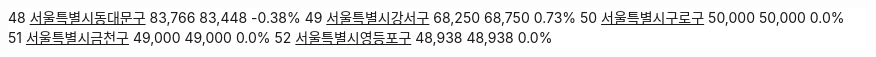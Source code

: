   <tr class="item">
    <td>48</td>
    <td><a href="/apt/서울특별시동대문구">서울특별시동대문구</a></td>
    <td>83,766</td>
    <td>83,448</td>
    <td>-0.38%</td>
  </tr>

  <tr class="item">
    <td>49</td>
    <td><a href="/apt/서울특별시강서구">서울특별시강서구</a></td>
    <td>68,250</td>
    <td>68,750</td>
    <td>0.73%</td>
  </tr>

  <tr class="item">
    <td>50</td>
    <td><a href="/apt/서울특별시구로구">서울특별시구로구</a></td>
    <td>50,000</td>
    <td>50,000</td>
    <td>0.0%</td>
  </tr>

  <tr>
    <td colspan="5">
      <script async src="https://pagead2.googlesyndication.com/pagead/js/adsbygoogle.js?client=ca-pub-3485438051770037"
          crossorigin="anonymous"></script>
      <ins class="adsbygoogle"
          style="display:block; text-align:center;"
          data-ad-layout="in-article"
          data-ad-format="fluid"
          data-ad-client="ca-pub-3485438051770037"
          data-ad-slot="2046582130"></ins>
      <script>
          (adsbygoogle = window.adsbygoogle || []).push({});
      </script>
    </td>
  </tr>            
            
  <tr class="item">
    <td>51</td>
    <td><a href="/apt/서울특별시금천구">서울특별시금천구</a></td>
    <td>49,000</td>
    <td>49,000</td>
    <td>0.0%</td>
  </tr>

  <tr class="item">
    <td>52</td>
    <td><a href="/apt/서울특별시영등포구">서울특별시영등포구</a></td>
    <td>48,938</td>
    <td>48,938</td>
    <td>0.0%</td>
  </tr>
